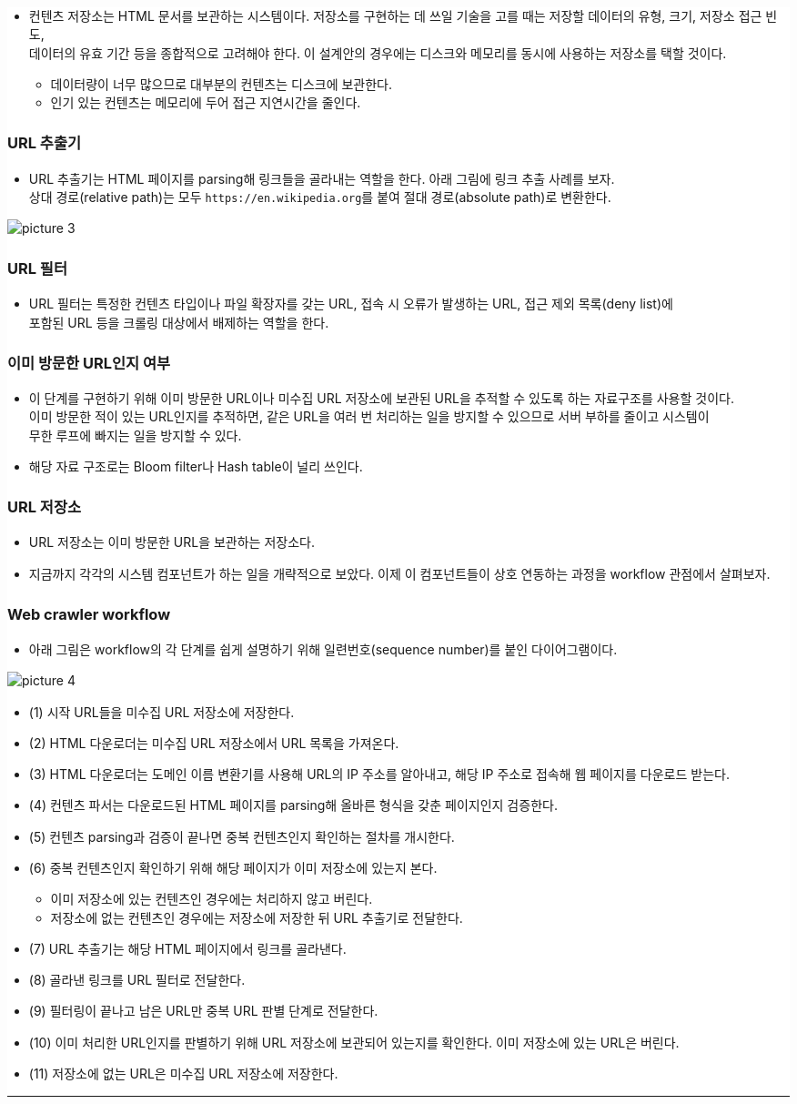 - 컨텐츠 저장소는 HTML 문서를 보관하는 시스템이다. 저장소를 구현하는 데 쓰일 기술을 고를 때는 저장할 데이터의 유형, 크기, 저장소 접근 빈도,  
  데이터의 유효 기간 등을 종합적으로 고려해야 한다. 이 설계안의 경우에는 디스크와 메모리를 동시에 사용하는 저장소를 택할 것이다.

  - 데이터량이 너무 많으므로 대부분의 컨텐츠는 디스크에 보관한다.
  - 인기 있는 컨텐츠는 메모리에 두어 접근 지연시간을 줄인다.

### URL 추출기

- URL 추출기는 HTML 페이지를 parsing해 링크들을 골라내는 역할을 한다. 아래 그림에 링크 추출 사례를 보자.  
  상대 경로(relative path)는 모두 `https://en.wikipedia.org`를 붙여 절대 경로(absolute path)로 변환한다.

![picture 3](/images/SDI_WC_3.png)

### URL 필터

- URL 필터는 특정한 컨텐츠 타입이나 파일 확장자를 갖는 URL, 접속 시 오류가 발생하는 URL, 접근 제외 목록(deny list)에  
  포함된 URL 등을 크롤링 대상에서 배제하는 역할을 한다.

### 이미 방문한 URL인지 여부

- 이 단계를 구현하기 위해 이미 방문한 URL이나 미수집 URL 저장소에 보관된 URL을 추적할 수 있도록 하는 자료구조를 사용할 것이다.  
  이미 방문한 적이 있는 URL인지를 추적하면, 같은 URL을 여러 번 처리하는 일을 방지할 수 있으므로 서버 부하를 줄이고 시스템이  
  무한 루프에 빠지는 일을 방지할 수 있다.

- 해당 자료 구조로는 Bloom filter나 Hash table이 널리 쓰인다.

### URL 저장소

- URL 저장소는 이미 방문한 URL을 보관하는 저장소다.

- 지금까지 각각의 시스템 컴포넌트가 하는 일을 개략적으로 보았다. 이제 이 컴포넌트들이 상호 연동하는 과정을 workflow 관점에서 살펴보자.

### Web crawler workflow

- 아래 그림은 workflow의 각 단계를 쉽게 설명하기 위해 일련번호(sequence number)를 붙인 다이어그램이다.

![picture 4](/images/SDI_WC_4.png)

- (1) 시작 URL들을 미수집 URL 저장소에 저장한다.
- (2) HTML 다운로더는 미수집 URL 저장소에서 URL 목록을 가져온다.
- (3) HTML 다운로더는 도메인 이름 변환기를 사용해 URL의 IP 주소를 알아내고, 해당 IP 주소로 접속해 웹 페이지를 다운로드 받는다.
- (4) 컨텐츠 파서는 다운로드된 HTML 페이지를 parsing해 올바른 형식을 갖춘 페이지인지 검증한다.
- (5) 컨텐츠 parsing과 검증이 끝나면 중복 컨텐츠인지 확인하는 절차를 개시한다.
- (6) 중복 컨텐츠인지 확인하기 위해 해당 페이지가 이미 저장소에 있는지 본다.

  - 이미 저장소에 있는 컨텐츠인 경우에는 처리하지 않고 버린다.
  - 저장소에 없는 컨텐츠인 경우에는 저장소에 저장한 뒤 URL 추출기로 전달한다.

- (7) URL 추출기는 해당 HTML 페이지에서 링크를 골라낸다.
- (8) 골라낸 링크를 URL 필터로 전달한다.
- (9) 필터링이 끝나고 남은 URL만 중복 URL 판별 단계로 전달한다.
- (10) 이미 처리한 URL인지를 판별하기 위해 URL 저장소에 보관되어 있는지를 확인한다. 이미 저장소에 있는 URL은 버린다.
- (11) 저장소에 없는 URL은 미수집 URL 저장소에 저장한다.

---
